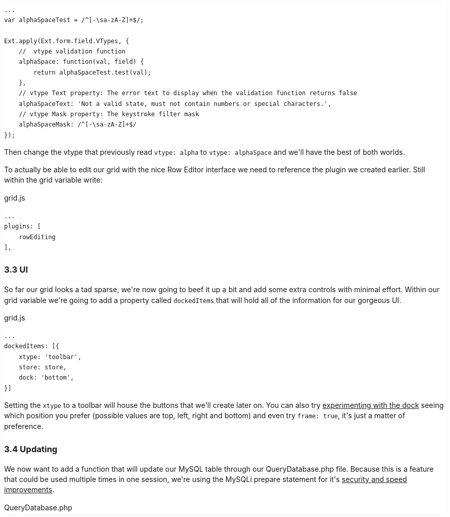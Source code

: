 	...
	var alphaSpaceTest = /^[-\sa-zA-Z]+$/;

	Ext.apply(Ext.form.field.VTypes, {
	    //  vtype validation function
	    alphaSpace: function(val, field) {
	        return alphaSpaceTest.test(val);
	    },
	    // vtype Text property: The error text to display when the validation function returns false
	    alphaSpaceText: 'Not a valid state, must not contain numbers or special characters.',
	    // vtype Mask property: The keystroke filter mask
	    alphaSpaceMask: /^[-\sa-zA-Z]+$/
	});

Then change the vtype that previously read `vtype: alpha` to `vtype: alphaSpace` and we'll have the best of both worlds.

To actually be able to edit our grid with the nice Row Editor interface we need to reference the plugin we created earlier. Still within the grid variable write:

grid.js

	...
	plugins: [
		rowEditing
	],

### 3.3 UI

So far our grid looks a tad sparse, we're now going to beef it up a bit and add some extra controls with minimal effort. Within our grid variable we're going to add a property called `dockedItems` that will hold all of the information for our gorgeous UI.

grid.js

	...
	dockedItems: [{
		xtype: 'toolbar',
		store: store,
		dock: 'bottom',
	}]

Setting the `xtype` to a toolbar will house the buttons that we'll create later on. You can also try [experimenting with the dock](http://docs.sencha.com/ext-js/4-0/#!/api/Ext.panel.Panel-cfg-dockedItems) seeing which position you prefer (possible values are top, left, right and bottom) and even try `frame: true`, it's just a matter of preference.

### 3.4 Updating

We now want to add a function that will update our MySQL table through our QueryDatabase.php file. Because this is a feature that could be used multiple times in one session, we're using the MySQLi prepare statement for it's [security and speed improvements](http://www.linearchat.co.uk/2011/08/why-prepared-statements-in-mysql-are-a-good-thing/).

QueryDatabase.php
